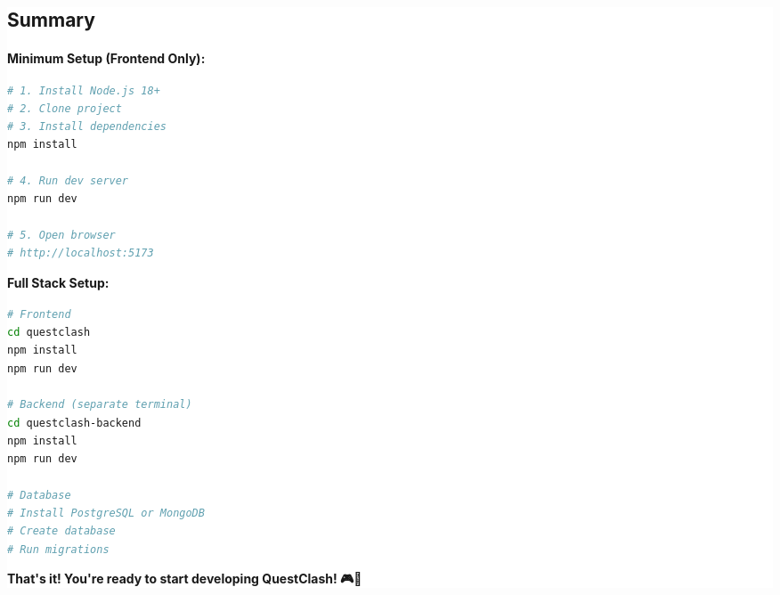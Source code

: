 
## Summary

**Minimum Setup (Frontend Only):**
```bash
# 1. Install Node.js 18+
# 2. Clone project
# 3. Install dependencies
npm install

# 4. Run dev server
npm run dev

# 5. Open browser
# http://localhost:5173
```

**Full Stack Setup:**
```bash
# Frontend
cd questclash
npm install
npm run dev

# Backend (separate terminal)
cd questclash-backend
npm install
npm run dev

# Database
# Install PostgreSQL or MongoDB
# Create database
# Run migrations
```

**That's it! You're ready to start developing QuestClash! 🎮🚀**